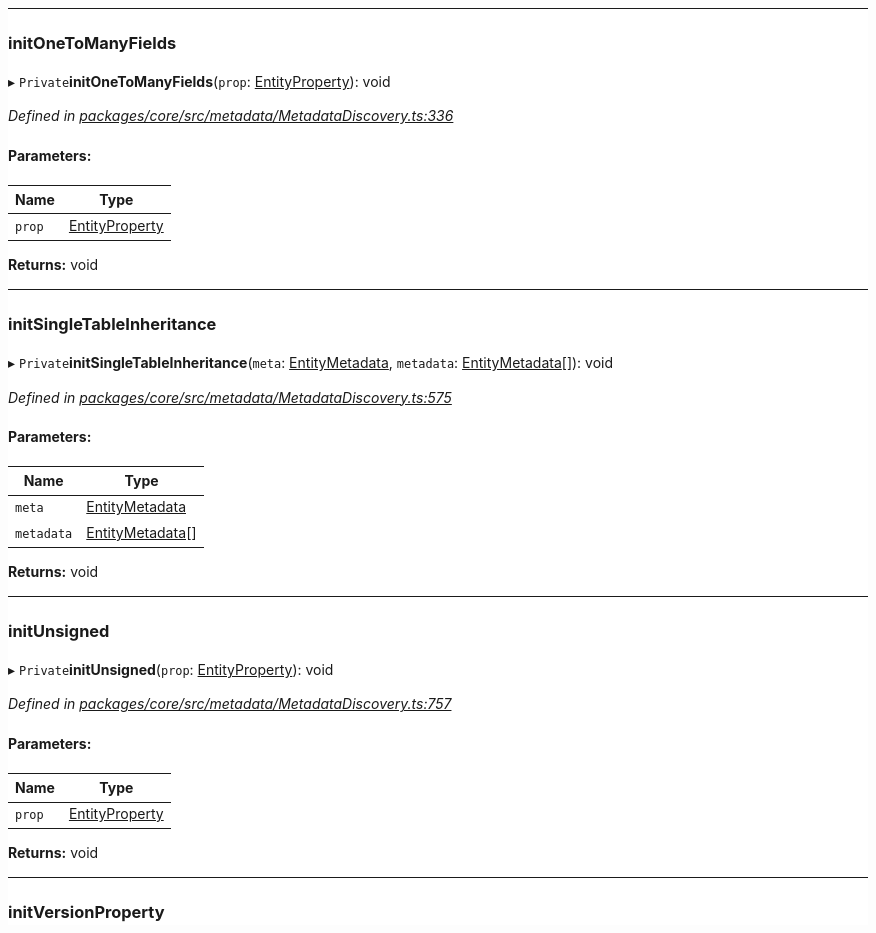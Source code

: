 ___

### initOneToManyFields

▸ `Private`**initOneToManyFields**(`prop`: [EntityProperty](../interfaces/entityproperty.md)): void

*Defined in [packages/core/src/metadata/MetadataDiscovery.ts:336](https://github.com/mikro-orm/mikro-orm/blob/d945b8a11/packages/core/src/metadata/MetadataDiscovery.ts#L336)*

#### Parameters:

Name | Type |
------ | ------ |
`prop` | [EntityProperty](../interfaces/entityproperty.md) |

**Returns:** void

___

### initSingleTableInheritance

▸ `Private`**initSingleTableInheritance**(`meta`: [EntityMetadata](entitymetadata.md), `metadata`: [EntityMetadata](entitymetadata.md)[]): void

*Defined in [packages/core/src/metadata/MetadataDiscovery.ts:575](https://github.com/mikro-orm/mikro-orm/blob/d945b8a11/packages/core/src/metadata/MetadataDiscovery.ts#L575)*

#### Parameters:

Name | Type |
------ | ------ |
`meta` | [EntityMetadata](entitymetadata.md) |
`metadata` | [EntityMetadata](entitymetadata.md)[] |

**Returns:** void

___

### initUnsigned

▸ `Private`**initUnsigned**(`prop`: [EntityProperty](../interfaces/entityproperty.md)): void

*Defined in [packages/core/src/metadata/MetadataDiscovery.ts:757](https://github.com/mikro-orm/mikro-orm/blob/d945b8a11/packages/core/src/metadata/MetadataDiscovery.ts#L757)*

#### Parameters:

Name | Type |
------ | ------ |
`prop` | [EntityProperty](../interfaces/entityproperty.md) |

**Returns:** void

___

### initVersionProperty
